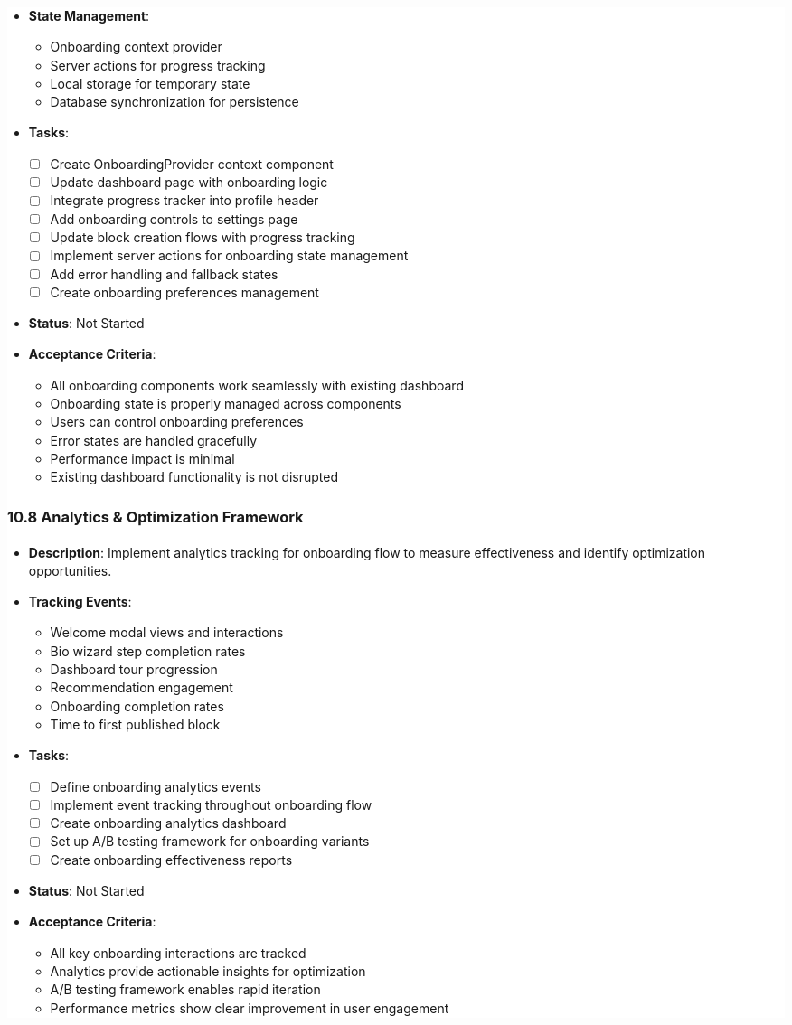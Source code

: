 - **State Management**:

  - Onboarding context provider
  - Server actions for progress tracking
  - Local storage for temporary state
  - Database synchronization for persistence

- **Tasks**:

  - [ ] Create OnboardingProvider context component
  - [ ] Update dashboard page with onboarding logic
  - [ ] Integrate progress tracker into profile header
  - [ ] Add onboarding controls to settings page
  - [ ] Update block creation flows with progress tracking
  - [ ] Implement server actions for onboarding state management
  - [ ] Add error handling and fallback states
  - [ ] Create onboarding preferences management

- **Status**: Not Started

- **Acceptance Criteria**:
  - All onboarding components work seamlessly with existing dashboard
  - Onboarding state is properly managed across components
  - Users can control onboarding preferences
  - Error states are handled gracefully
  - Performance impact is minimal
  - Existing dashboard functionality is not disrupted

### 10.8 Analytics & Optimization Framework

- **Description**: Implement analytics tracking for onboarding flow to measure effectiveness and identify optimization opportunities.

- **Tracking Events**:

  - Welcome modal views and interactions
  - Bio wizard step completion rates
  - Dashboard tour progression
  - Recommendation engagement
  - Onboarding completion rates
  - Time to first published block

- **Tasks**:

  - [ ] Define onboarding analytics events
  - [ ] Implement event tracking throughout onboarding flow
  - [ ] Create onboarding analytics dashboard
  - [ ] Set up A/B testing framework for onboarding variants
  - [ ] Create onboarding effectiveness reports

- **Status**: Not Started

- **Acceptance Criteria**:
  - All key onboarding interactions are tracked
  - Analytics provide actionable insights for optimization
  - A/B testing framework enables rapid iteration
  - Performance metrics show clear improvement in user engagement
